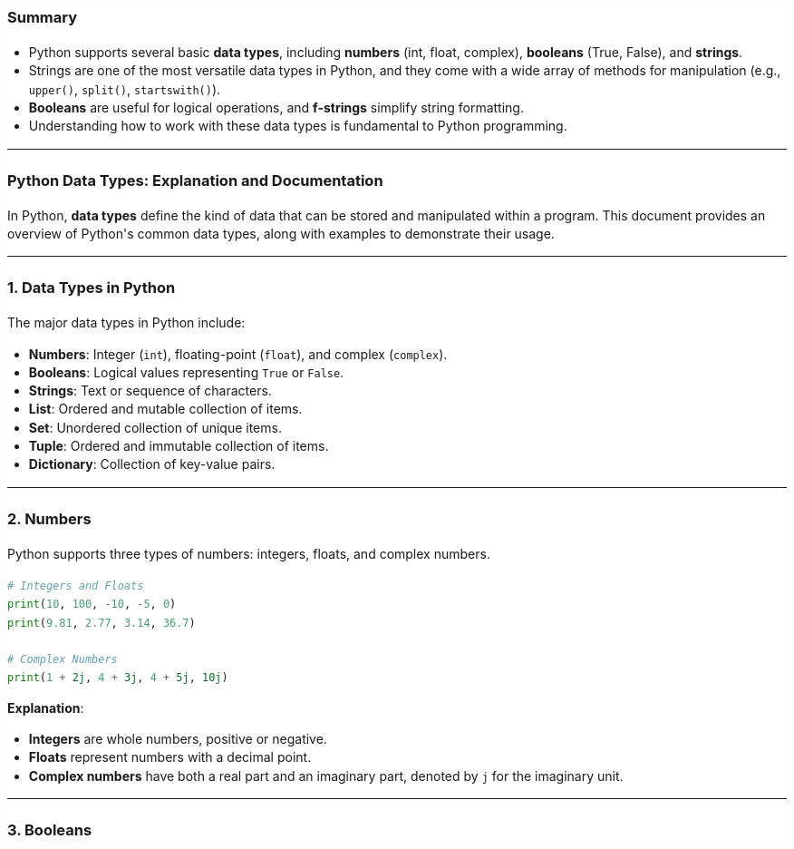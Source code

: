 ### Summary

- Python supports several basic **data types**, including **numbers** (int, float, complex), **booleans** (True, False), and **strings**.
- Strings are one of the most versatile data types in Python, and they come with a wide array of methods for manipulation (e.g., `upper()`, `split()`, `startswith()`).
- **Booleans** are useful for logical operations, and **f-strings** simplify string formatting.
- Understanding how to work with these data types is fundamental to Python programming.

---
### Python Data Types: Explanation and Documentation

In Python, **data types** define the kind of data that can be stored and manipulated within a program. This document provides an overview of Python's common data types, along with examples to demonstrate their usage.

---

### 1. Data Types in Python

The major data types in Python include:
- **Numbers**: Integer (`int`), floating-point (`float`), and complex (`complex`).
- **Booleans**: Logical values representing `True` or `False`.
- **Strings**: Text or sequence of characters.
- **List**: Ordered and mutable collection of items.
- **Set**: Unordered collection of unique items.
- **Tuple**: Ordered and immutable collection of items.
- **Dictionary**: Collection of key-value pairs.

---

### 2. Numbers

Python supports three types of numbers: integers, floats, and complex numbers.

```python
# Integers and Floats
print(10, 100, -10, -5, 0)
print(9.81, 2.77, 3.14, 36.7)

# Complex Numbers
print(1 + 2j, 4 + 3j, 4 + 5j, 10j)
```

**Explanation**:
- **Integers** are whole numbers, positive or negative.
- **Floats** represent numbers with a decimal point.
- **Complex numbers** have both a real part and an imaginary part, denoted by `j` for the imaginary unit.

---

### 3. Booleans
